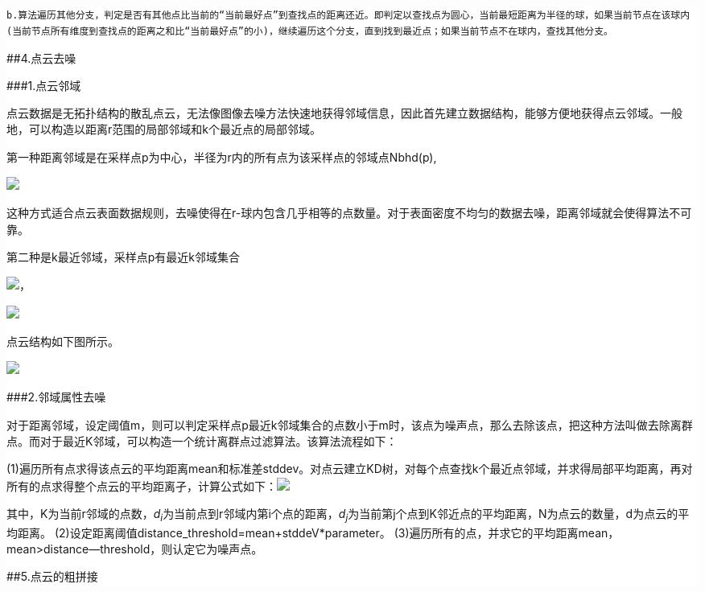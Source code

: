 


	b.算法遍历其他分支，判定是否有其他点比当前的“当前最好点”到查找点的距离还近。即判定以查找点为圆心，当前最短距离为半径的球，如果当前节点在该球内(当前节点所有维度到查找点的距离之和比“当前最好点”的小)，继续遍历这个分支，直到找到最近点；如果当前节点不在球内，查找其他分支。

##4.点云去噪

###1.点云邻域

点云数据是无拓扑结构的散乱点云，无法像图像去噪方法快速地获得邻域信息，因此首先建立数据结构，能够方便地获得点云邻域。一般地，可以构造以距离r范围的局部邻域和k个最近点的局部邻域。




第一种距离邻域是在采样点p为中心，半径为r内的所有点为该采样点的邻域点Nbhd(p),

![](http://7xvzfz.com1.z0.glb.clouddn.com/%E7%82%B9%E4%BA%91r%E9%82%BB%E5%9F%9F%E5%85%AC%E5%BC%8F.png)




这种方式适合点云表面数据规则，去噪使得在r-球内包含几乎相等的点数量。对于表面密度不均匀的数据去噪，距离邻域就会使得算法不可靠。




第二种是k最近邻域，采样点p有最近k邻域集合

![](http://7xvzfz.com1.z0.glb.clouddn.com/%E7%82%B9%E4%BA%91k%E9%82%BB%E5%9F%9F%E9%9B%86%E5%90%88.png)，

![](http://7xvzfz.com1.z0.glb.clouddn.com/%E7%82%B9%E4%BA%91k%E9%82%BB%E5%9F%9F%E9%9B%86%E5%90%88%E5%85%AC%E5%BC%8F.png)







点云结构如下图所示。

![](http://7xvzfz.com1.z0.glb.clouddn.com/%E7%82%B9%E4%BA%91%E7%9A%84%E4%B8%A4%E7%A7%8D%E9%A2%86%E5%9F%9F.png)




###2.邻域属性去噪

对于距离邻域，设定阈值m，则可以判定采样点p最近k邻域集合的点数小于m时，该点为噪声点，那么去除该点，把这种方法叫做去除离群点。而对于最近K邻域，可以构造一个统计离群点过滤算法。该算法流程如下：

	

(1)遍历所有点求得该点云的平均距离mean和标准差stddev。对点云建立KD树，对每个点查找k个最近点邻域，并求得局部平均距离，再对所有的点求得整个点云的平均距离孑，计算公式如下：![](http://7xvzfz.com1.z0.glb.clouddn.com/%E7%82%B9%E4%BA%91%E7%9A%84%E5%B9%B3%E5%9D%87%E8%B7%9D%E7%A6%BB.png)

其中，K为当前r邻域的点数，$d_i$为当前点到r邻域内第i个点的距离，$d_j$为当前第j个点到K邻近点的平均距离，N为点云的数量，d为点云的平均距离。
(2)设定距离阈值distance_threshold=mean+stddeV*parameter。
(3)遍历所有的点，并求它的平均距离mean，mean>distance—threshold，则认定它为噪声点。










##5.点云的粗拼接
